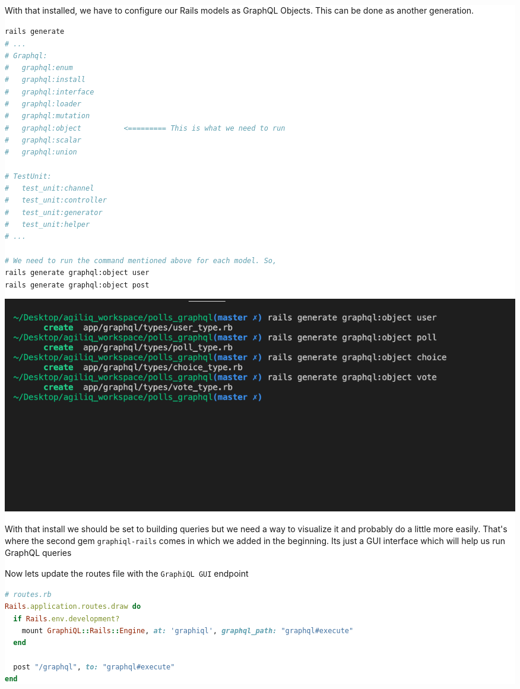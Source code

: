 With that installed, we have to configure our Rails models as GraphQL Objects. This can be done as another generation.
```sh
rails generate
# ...
# Graphql:
#   graphql:enum
#   graphql:install
#   graphql:interface
#   graphql:loader              
#   graphql:mutation
#   graphql:object          <========= This is what we need to run
#   graphql:scalar
#   graphql:union

# TestUnit:
#   test_unit:channel
#   test_unit:controller
#   test_unit:generator
#   test_unit:helper
# ...

# We need to run the command mentioned above for each model. So,
rails generate graphql:object user
rails generate graphql:object post
```

![](/assets/images/rails-with-graphql/graphql_types.png)

With that install we should be set to building queries but we need a way to visualize it and probably do a little more easily. That's where the second gem `graphiql-rails` comes in which we added in the beginning. Its just a GUI interface which will help us run GraphQL queries

Now lets update the routes file with the `GraphiQL GUI` endpoint
```rb
# routes.rb
Rails.application.routes.draw do
  if Rails.env.development?
    mount GraphiQL::Rails::Engine, at: 'graphiql', graphql_path: "graphql#execute"
  end

  post "/graphql", to: "graphql#execute"
end
```
